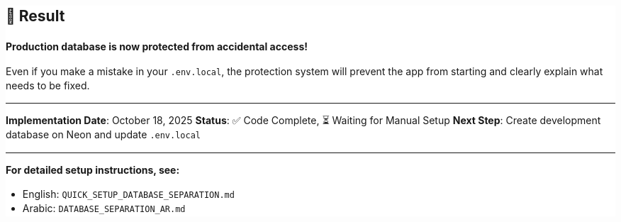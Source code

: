 
## 🎉 Result

**Production database is now protected from accidental access!**

Even if you make a mistake in your `.env.local`, the protection system will prevent the app from starting and clearly explain what needs to be fixed.

---

**Implementation Date**: October 18, 2025
**Status**: ✅ Code Complete, ⏳ Waiting for Manual Setup
**Next Step**: Create development database on Neon and update `.env.local`

---

**For detailed setup instructions, see:**
- English: `QUICK_SETUP_DATABASE_SEPARATION.md`
- Arabic: `DATABASE_SEPARATION_AR.md`

